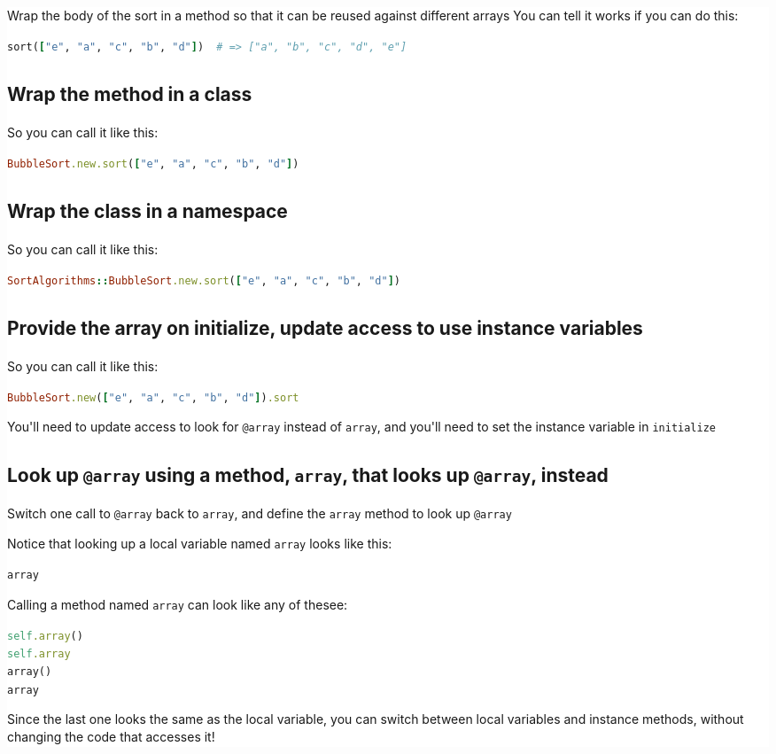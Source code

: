 Wrap the body of the sort in a method so that it can be reused against different arrays
You can tell it works if you can do this:

```ruby
sort(["e", "a", "c", "b", "d"])  # => ["a", "b", "c", "d", "e"]
```

## Wrap the method in a class

So you can call it like this:

```ruby
BubbleSort.new.sort(["e", "a", "c", "b", "d"])
```


## Wrap the class in a namespace

So you can call it like this:

```ruby
SortAlgorithms::BubbleSort.new.sort(["e", "a", "c", "b", "d"])
```


## Provide the array on initialize, update access to use instance variables

So you can call it like this:

```ruby
BubbleSort.new(["e", "a", "c", "b", "d"]).sort
```

You'll need to update access to look for `@array` instead of `array`,
and you'll need to set the instance variable in `initialize`


## Look up `@array` using a method, `array`, that looks up `@array`, instead

Switch one call to `@array` back to `array`, and define the `array` method to look up `@array`

Notice that looking up a local variable named `array` looks like this:

```ruby
array
```

Calling a method named `array` can look like any of thesee:

```ruby
self.array()
self.array
array()
array
```

Since the last one looks the same as the local variable, you can switch between local variables
and instance methods, without changing the code that accesses it!
